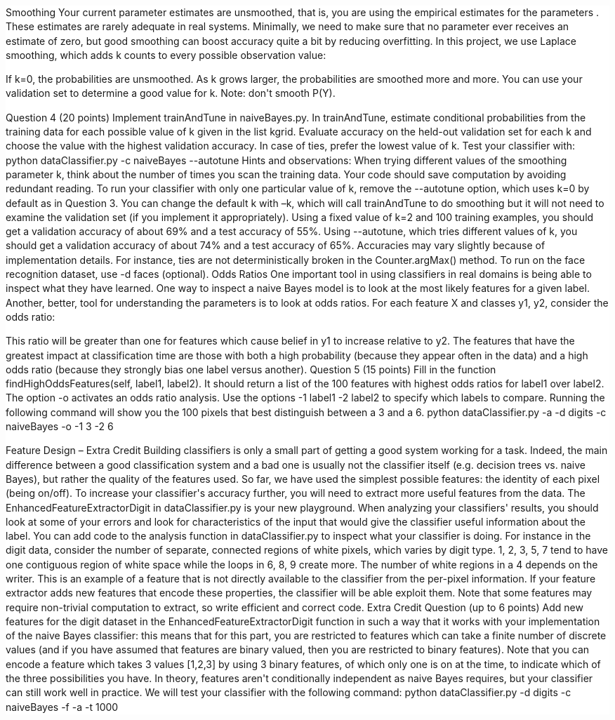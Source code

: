 Smoothing Your current parameter estimates are unsmoothed, that is, you are using the empirical estimates for the parameters . These estimates are rarely adequate in real systems. Minimally, we need to make sure that no parameter ever receives an estimate of zero, but good smoothing can boost accuracy quite a bit by reducing overfitting. In this project, we use Laplace smoothing, which adds k counts to every possible observation value:

If k=0, the probabilities are unsmoothed. As k grows larger, the probabilities are smoothed more and more. You can use your validation set to determine a good value for k. Note: don't smooth P(Y).

Question 4 (20 points) Implement trainAndTune in naiveBayes.py. In trainAndTune, estimate conditional probabilities from the training data for each possible value of k given in the list kgrid. Evaluate accuracy on the held-out validation set for each k and choose the value with the highest validation accuracy. In case of ties, prefer the lowest value of k. Test your classifier with: python dataClassifier.py -c naiveBayes --autotune Hints and observations: When trying different values of the smoothing parameter k, think about the number of times you scan the training data. Your code should save computation by avoiding redundant reading. To run your classifier with only one particular value of k, remove the --autotune option, which uses k=0 by default as in Question 3. You can change the default k with –k, which will call trainAndTune to do smoothing but it will not need to examine the validation set (if you implement it appropriately). Using a fixed value of k=2 and 100 training examples, you should get a validation accuracy of about 69% and a test accuracy of 55%. Using --autotune, which tries different values of k, you should get a validation accuracy of about 74% and a test accuracy of 65%. Accuracies may vary slightly because of implementation details. For instance, ties are not deterministically broken in the Counter.argMax() method. To run on the face recognition dataset, use -d faces (optional). Odds Ratios One important tool in using classifiers in real domains is being able to inspect what they have learned. One way to inspect a naive Bayes model is to look at the most likely features for a given label. Another, better, tool for understanding the parameters is to look at odds ratios. For each feature X and classes y1, y2, consider the odds ratio:

This ratio will be greater than one for features which cause belief in y1 to increase relative to y2. The features that have the greatest impact at classification time are those with both a high probability (because they appear often in the data) and a high odds ratio (because they strongly bias one label versus another). Question 5 (15 points) Fill in the function findHighOddsFeatures(self, label1, label2). It should return a list of the 100 features with highest odds ratios for label1 over label2. The option -o activates an odds ratio analysis. Use the options -1 label1 -2 label2 to specify which labels to compare. Running the following command will show you the 100 pixels that best distinguish between a 3 and a 6. python dataClassifier.py -a -d digits -c naiveBayes -o -1 3 -2 6

Feature Design – Extra Credit Building classifiers is only a small part of getting a good system working for a task. Indeed, the main difference between a good classification system and a bad one is usually not the classifier itself (e.g. decision trees vs. naive Bayes), but rather the quality of the features used. So far, we have used the simplest possible features: the identity of each pixel (being on/off). To increase your classifier's accuracy further, you will need to extract more useful features from the data. The EnhancedFeatureExtractorDigit in dataClassifier.py is your new playground. When analyzing your classifiers' results, you should look at some of your errors and look for characteristics of the input that would give the classifier useful information about the label. You can add code to the analysis function in dataClassifier.py to inspect what your classifier is doing. For instance in the digit data, consider the number of separate, connected regions of white pixels, which varies by digit type. 1, 2, 3, 5, 7 tend to have one contiguous region of white space while the loops in 6, 8, 9 create more. The number of white regions in a 4 depends on the writer. This is an example of a feature that is not directly available to the classifier from the per-pixel information. If your feature extractor adds new features that encode these properties, the classifier will be able exploit them. Note that some features may require non-trivial computation to extract, so write efficient and correct code. Extra Credit Question (up to 6 points) Add new features for the digit dataset in the EnhancedFeatureExtractorDigit function in such a way that it works with your implementation of the naive Bayes classifier: this means that for this part, you are restricted to features which can take a finite number of discrete values (and if you have assumed that features are binary valued, then you are restricted to binary features). Note that you can encode a feature which takes 3 values [1,2,3] by using 3 binary features, of which only one is on at the time, to indicate which of the three possibilities you have. In theory, features aren't conditionally independent as naive Bayes requires, but your classifier can still work well in practice. We will test your classifier with the following command: python dataClassifier.py -d digits -c naiveBayes -f -a -t 1000
